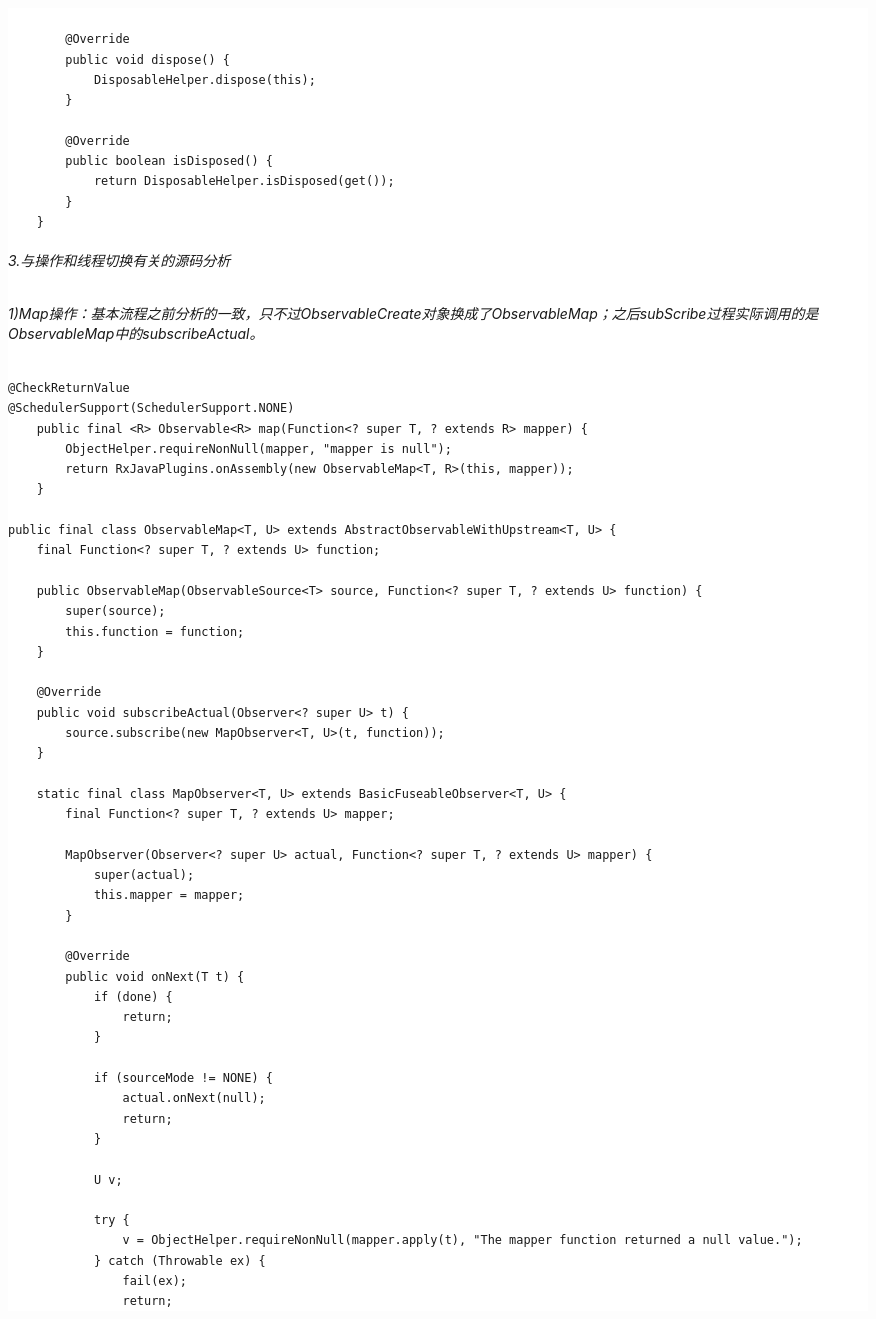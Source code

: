 ```

        @Override
        public void dispose() {
            DisposableHelper.dispose(this);
        }

        @Override
        public boolean isDisposed() {
            return DisposableHelper.isDisposed(get());
        }
    }
```
###### 3.与操作和线程切换有关的源码分析
###### 1)Map操作：基本流程之前分析的一致，只不过ObservableCreate对象换成了ObservableMap；之后subScribe过程实际调用的是ObservableMap中的subscribeActual。
```
@CheckReturnValue
@SchedulerSupport(SchedulerSupport.NONE)
    public final <R> Observable<R> map(Function<? super T, ? extends R> mapper) {
        ObjectHelper.requireNonNull(mapper, "mapper is null");
        return RxJavaPlugins.onAssembly(new ObservableMap<T, R>(this, mapper));
    }

public final class ObservableMap<T, U> extends AbstractObservableWithUpstream<T, U> {
    final Function<? super T, ? extends U> function;

    public ObservableMap(ObservableSource<T> source, Function<? super T, ? extends U> function) {
        super(source);
        this.function = function;
    }

    @Override
    public void subscribeActual(Observer<? super U> t) {
        source.subscribe(new MapObserver<T, U>(t, function));
    }

    static final class MapObserver<T, U> extends BasicFuseableObserver<T, U> {
        final Function<? super T, ? extends U> mapper;

        MapObserver(Observer<? super U> actual, Function<? super T, ? extends U> mapper) {
            super(actual);
            this.mapper = mapper;
        }

        @Override
        public void onNext(T t) {
            if (done) {
                return;
            }

            if (sourceMode != NONE) {
                actual.onNext(null);
                return;
            }

            U v;

            try {
                v = ObjectHelper.requireNonNull(mapper.apply(t), "The mapper function returned a null value.");
            } catch (Throwable ex) {
                fail(ex);
                return;
```